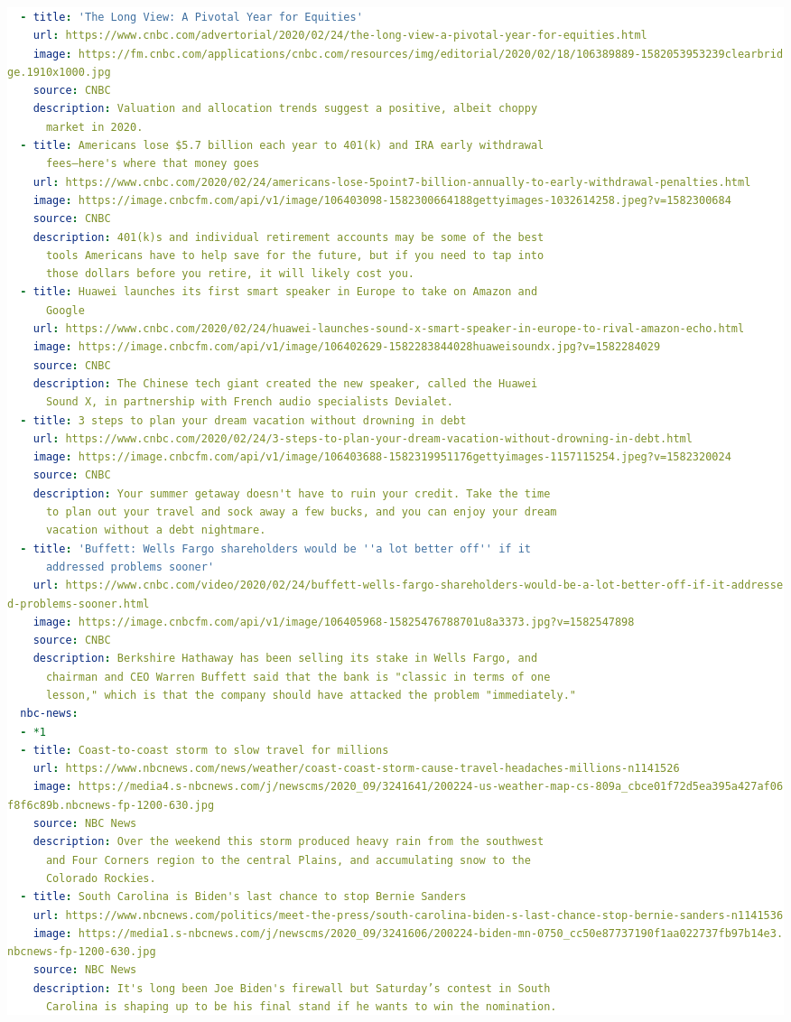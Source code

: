 ```yaml
  - title: 'The Long View: A Pivotal Year for Equities'
    url: https://www.cnbc.com/advertorial/2020/02/24/the-long-view-a-pivotal-year-for-equities.html
    image: https://fm.cnbc.com/applications/cnbc.com/resources/img/editorial/2020/02/18/106389889-1582053953239clearbridge.1910x1000.jpg
    source: CNBC
    description: Valuation and allocation trends suggest a positive, albeit choppy
      market in 2020.
  - title: Americans lose $5.7 billion each year to 401(k) and IRA early withdrawal
      fees—here's where that money goes
    url: https://www.cnbc.com/2020/02/24/americans-lose-5point7-billion-annually-to-early-withdrawal-penalties.html
    image: https://image.cnbcfm.com/api/v1/image/106403098-1582300664188gettyimages-1032614258.jpeg?v=1582300684
    source: CNBC
    description: 401(k)s and individual retirement accounts may be some of the best
      tools Americans have to help save for the future, but if you need to tap into
      those dollars before you retire, it will likely cost you.
  - title: Huawei launches its first smart speaker in Europe to take on Amazon and
      Google
    url: https://www.cnbc.com/2020/02/24/huawei-launches-sound-x-smart-speaker-in-europe-to-rival-amazon-echo.html
    image: https://image.cnbcfm.com/api/v1/image/106402629-1582283844028huaweisoundx.jpg?v=1582284029
    source: CNBC
    description: The Chinese tech giant created the new speaker, called the Huawei
      Sound X, in partnership with French audio specialists Devialet.
  - title: 3 steps to plan your dream vacation without drowning in debt
    url: https://www.cnbc.com/2020/02/24/3-steps-to-plan-your-dream-vacation-without-drowning-in-debt.html
    image: https://image.cnbcfm.com/api/v1/image/106403688-1582319951176gettyimages-1157115254.jpeg?v=1582320024
    source: CNBC
    description: Your summer getaway doesn't have to ruin your credit. Take the time
      to plan out your travel and sock away a few bucks, and you can enjoy your dream
      vacation without a debt nightmare.
  - title: 'Buffett: Wells Fargo shareholders would be ''a lot better off'' if it
      addressed problems sooner'
    url: https://www.cnbc.com/video/2020/02/24/buffett-wells-fargo-shareholders-would-be-a-lot-better-off-if-it-addressed-problems-sooner.html
    image: https://image.cnbcfm.com/api/v1/image/106405968-15825476788701u8a3373.jpg?v=1582547898
    source: CNBC
    description: Berkshire Hathaway has been selling its stake in Wells Fargo, and
      chairman and CEO Warren Buffett said that the bank is "classic in terms of one
      lesson," which is that the company should have attacked the problem "immediately."
  nbc-news:
  - *1
  - title: Coast-to-coast storm to slow travel for millions
    url: https://www.nbcnews.com/news/weather/coast-coast-storm-cause-travel-headaches-millions-n1141526
    image: https://media4.s-nbcnews.com/j/newscms/2020_09/3241641/200224-us-weather-map-cs-809a_cbce01f72d5ea395a427af06f8f6c89b.nbcnews-fp-1200-630.jpg
    source: NBC News
    description: Over the weekend this storm produced heavy rain from the southwest
      and Four Corners region to the central Plains, and accumulating snow to the
      Colorado Rockies.
  - title: South Carolina is Biden's last chance to stop Bernie Sanders
    url: https://www.nbcnews.com/politics/meet-the-press/south-carolina-biden-s-last-chance-stop-bernie-sanders-n1141536
    image: https://media1.s-nbcnews.com/j/newscms/2020_09/3241606/200224-biden-mn-0750_cc50e87737190f1aa022737fb97b14e3.nbcnews-fp-1200-630.jpg
    source: NBC News
    description: It's long been Joe Biden's firewall but Saturday’s contest in South
      Carolina is shaping up to be his final stand if he wants to win the nomination.
```